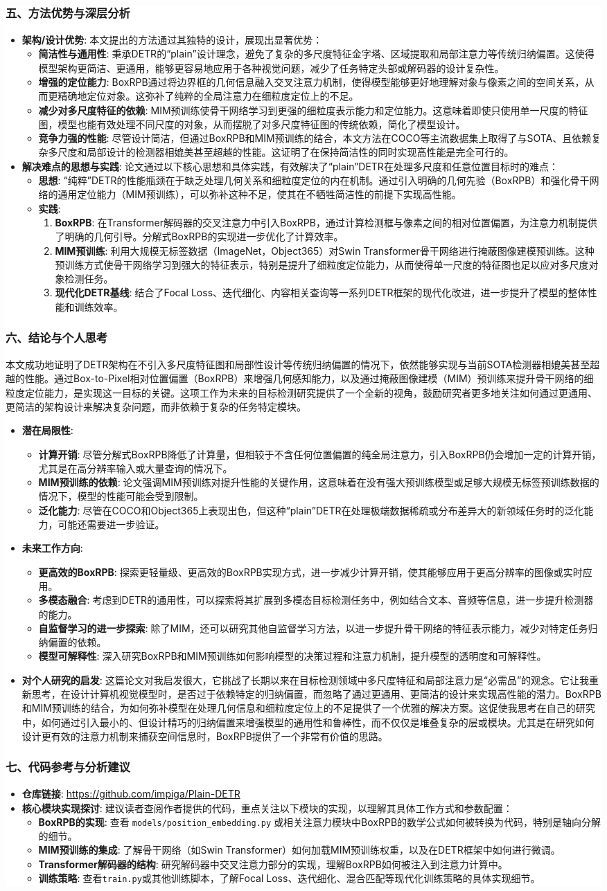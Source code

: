 ### 五、方法优势与深层分析

*   **架构/设计优势**:
    本文提出的方法通过其独特的设计，展现出显著优势：
    *   **简洁性与通用性**: 秉承DETR的“plain”设计理念，避免了复杂的多尺度特征金字塔、区域提取和局部注意力等传统归纳偏置。这使得模型架构更简洁、更通用，能够更容易地应用于各种视觉问题，减少了任务特定头部或解码器的设计复杂性。
    *   **增强的定位能力**: BoxRPB通过将边界框的几何信息融入交叉注意力机制，使得模型能够更好地理解对象与像素之间的空间关系，从而更精确地定位对象。这弥补了纯粹的全局注意力在细粒度定位上的不足。
    *   **减少对多尺度特征的依赖**: MIM预训练使骨干网络学习到更强的细粒度表示能力和定位能力。这意味着即使只使用单一尺度的特征图，模型也能有效处理不同尺度的对象，从而摆脱了对多尺度特征图的传统依赖，简化了模型设计。
    *   **竞争力强的性能**: 尽管设计简洁，但通过BoxRPB和MIM预训练的结合，本文方法在COCO等主流数据集上取得了与SOTA、且依赖复杂多尺度和局部设计的检测器相媲美甚至超越的性能。这证明了在保持简洁性的同时实现高性能是完全可行的。
*   **解决难点的思想与实践**:
    论文通过以下核心思想和具体实践，有效解决了“plain”DETR在处理多尺度和任意位置目标时的难点：
    *   **思想**: “纯粹”DETR的性能瓶颈在于缺乏处理几何关系和细粒度定位的内在机制。通过引入明确的几何先验（BoxRPB）和强化骨干网络的通用定位能力（MIM预训练），可以弥补这种不足，使其在不牺牲简洁性的前提下实现高性能。
    *   **实践**:
        1.  **BoxRPB**: 在Transformer解码器的交叉注意力中引入BoxRPB，通过计算检测框与像素之间的相对位置偏置，为注意力机制提供了明确的几何引导。分解式BoxRPB的实现进一步优化了计算效率。
        2.  **MIM预训练**: 利用大规模无标签数据（ImageNet，Object365）对Swin Transformer骨干网络进行掩蔽图像建模预训练。这种预训练方式使骨干网络学习到强大的特征表示，特别是提升了细粒度定位能力，从而使得单一尺度的特征图也足以应对多尺度对象检测任务。
        3.  **现代化DETR基线**: 结合了Focal Loss、迭代细化、内容相关查询等一系列DETR框架的现代化改进，进一步提升了模型的整体性能和训练效率。

### 六、结论与个人思考

本文成功地证明了DETR架构在不引入多尺度特征图和局部性设计等传统归纳偏置的情况下，依然能够实现与当前SOTA检测器相媲美甚至超越的性能。通过Box-to-Pixel相对位置偏置（BoxRPB）来增强几何感知能力，以及通过掩蔽图像建模（MIM）预训练来提升骨干网络的细粒度定位能力，是实现这一目标的关键。这项工作为未来的目标检测研究提供了一个全新的视角，鼓励研究者更多地关注如何通过更通用、更简洁的架构设计来解决复杂问题，而非依赖于复杂的任务特定模块。

*   **潜在局限性**:
    *   **计算开销**: 尽管分解式BoxRPB降低了计算量，但相较于不含任何位置偏置的纯全局注意力，引入BoxRPB仍会增加一定的计算开销，尤其是在高分辨率输入或大量查询的情况下。
    *   **MIM预训练的依赖**: 论文强调MIM预训练对提升性能的关键作用，这意味着在没有强大预训练模型或足够大规模无标签预训练数据的情况下，模型的性能可能会受到限制。
    *   **泛化能力**: 尽管在COCO和Object365上表现出色，但这种“plain”DETR在处理极端数据稀疏或分布差异大的新领域任务时的泛化能力，可能还需要进一步验证。
*   **未来工作方向**:
    *   **更高效的BoxRPB**: 探索更轻量级、更高效的BoxRPB实现方式，进一步减少计算开销，使其能够应用于更高分辨率的图像或实时应用。
    *   **多模态融合**: 考虑到DETR的通用性，可以探索将其扩展到多模态目标检测任务中，例如结合文本、音频等信息，进一步提升检测器的能力。
    *   **自监督学习的进一步探索**: 除了MIM，还可以研究其他自监督学习方法，以进一步提升骨干网络的特征表示能力，减少对特定任务归纳偏置的依赖。
    *   **模型可解释性**: 深入研究BoxRPB和MIM预训练如何影响模型的决策过程和注意力机制，提升模型的透明度和可解释性。

*   **对个人研究的启发**:
    这篇论文对我启发很大，它挑战了长期以来在目标检测领域中多尺度特征和局部注意力是“必需品”的观念。它让我重新思考，在设计计算机视觉模型时，是否过于依赖特定的归纳偏置，而忽略了通过更通用、更简洁的设计来实现高性能的潜力。BoxRPB和MIM预训练的结合，为如何弥补模型在处理几何信息和细粒度定位上的不足提供了一个优雅的解决方案。这促使我思考在自己的研究中，如何通过引入最小的、但设计精巧的归纳偏置来增强模型的通用性和鲁棒性，而不仅仅是堆叠复杂的层或模块。尤其是在研究如何设计更有效的注意力机制来捕获空间信息时，BoxRPB提供了一个非常有价值的思路。

### 七、代码参考与分析建议

*   **仓库链接**: https://github.com/impiga/Plain-DETR
*   **核心模块实现探讨**: 建议读者查阅作者提供的代码，重点关注以下模块的实现，以理解其具体工作方式和参数配置：
    *   **BoxRPB的实现**: 查看 `models/position_embedding.py` 或相关注意力模块中BoxRPB的数学公式如何被转换为代码，特别是轴向分解的细节。
    *   **MIM预训练的集成**: 了解骨干网络（如Swin Transformer）如何加载MIM预训练权重，以及在DETR框架中如何进行微调。
    *   **Transformer解码器的结构**: 研究解码器中交叉注意力部分的实现，理解BoxRPB如何被注入到注意力计算中。
    *   **训练策略**: 查看`train.py`或其他训练脚本，了解Focal Loss、迭代细化、混合匹配等现代化训练策略的具体实现细节。
